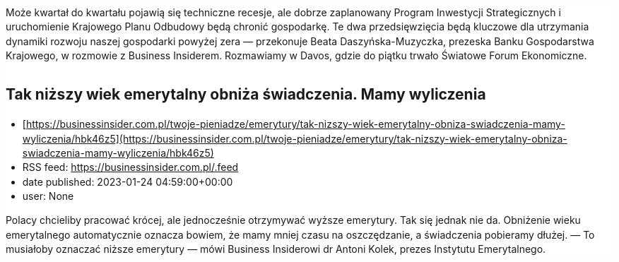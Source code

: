 Może kwartał do kwartału pojawią się techniczne recesje, ale dobrze zaplanowany Program Inwestycji Strategicznych i uruchomienie Krajowego Planu Odbudowy będą chronić gospodarkę. Te dwa przedsięwzięcia będą kluczowe dla utrzymania dynamiki rozwoju naszej gospodarki powyżej zera — przekonuje Beata Daszyńska-Muzyczka, prezeska Banku Gospodarstwa Krajowego, w rozmowie z Business Insiderem. Rozmawiamy w Davos, gdzie do piątku trwało Światowe Forum Ekonomiczne.

## Tak niższy wiek emerytalny obniża świadczenia. Mamy wyliczenia
 - [https://businessinsider.com.pl/twoje-pieniadze/emerytury/tak-nizszy-wiek-emerytalny-obniza-swiadczenia-mamy-wyliczenia/hbk46z5](https://businessinsider.com.pl/twoje-pieniadze/emerytury/tak-nizszy-wiek-emerytalny-obniza-swiadczenia-mamy-wyliczenia/hbk46z5)
 - RSS feed: https://businessinsider.com.pl/.feed
 - date published: 2023-01-24 04:59:00+00:00
 - user: None

Polacy chcieliby pracować krócej, ale jednocześnie otrzymywać wyższe emerytury. Tak się jednak nie da. Obniżenie wieku emerytalnego automatycznie oznacza bowiem, że mamy mniej czasu na oszczędzanie, a świadczenia pobieramy dłużej. — To musiałoby oznaczać niższe emerytury — mówi Business Insiderowi dr Antoni Kolek, prezes Instytutu Emerytalnego.
